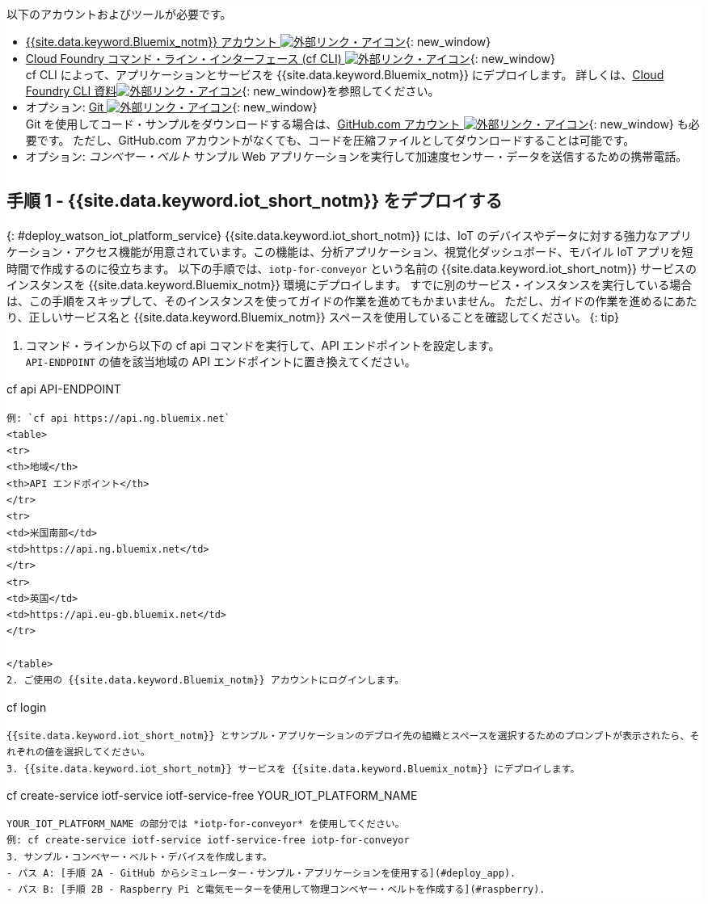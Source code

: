以下のアカウントおよびツールが必要です。
* [{{site.data.keyword.Bluemix_notm}} アカウント ![外部リンク・アイコン](../../../icons/launch-glyph.svg "外部リンク・アイコン")](https://console.ng.bluemix.net/registration/){: new_window}
* [Cloud Foundry コマンド・ライン・インターフェース (cf CLI) ![外部リンク・アイコン](../../../icons/launch-glyph.svg "外部リンク・アイコン")](https://github.com/cloudfoundry/cli#downloads){: new_window}  
cf CLI によって、アプリケーションとサービスを {{site.data.keyword.Bluemix_notm}} にデプロイします。 詳しくは、[Cloud Foundry CLI 資料![外部リンク・アイコン](../../../icons/launch-glyph.svg "外部リンク・アイコン")](https://docs.cloudfoundry.org/cf-cli/){: new_window}を参照してください。
* オプション: [Git ![外部リンク・アイコン](../../../icons/launch-glyph.svg "外部リンク・アイコン")](https://git-scm.com/downloads){: new_window}  
Git を使用してコード・サンプルをダウンロードする場合は、[GitHub.com アカウント ![外部リンク・アイコン](../../../icons/launch-glyph.svg " 外部リンク・アイコン")](https://github.com){: new_window} も必要です。 ただし、GitHub.com アカウントがなくても、コードを圧縮ファイルとしてダウンロードすることは可能です。
* オプション: *コンベヤー・ベルト* サンプル Web アプリケーションを実行して加速度センサー・データを送信するための携帯電話。

## 手順 1 - {{site.data.keyword.iot_short_notm}} をデプロイする  
{: #deploy_watson_iot_platform_service}
{{site.data.keyword.iot_short_notm}} には、IoT のデバイスやデータに対する強力なアプリケーション・アクセス機能が用意されています。この機能は、分析アプリケーション、視覚化ダッシュボード、モバイル IoT アプリを短時間で作成するのに役立ちます。
以下の手順では、`iotp-for-conveyor` という名前の {{site.data.keyword.iot_short_notm}} サービスのインスタンスを {{site.data.keyword.Bluemix_notm}} 環境にデプロイします。 すでに別のサービス・インスタンスを実行している場合は、この手順をスキップして、そのインスタンスを使ってガイドの作業を進めてもかまいません。 ただし、ガイドの作業を進めるにあたり、正しいサービス名と {{site.data.keyword.Bluemix_notm}} スペースを使用していることを確認してください。
{: tip}
1. コマンド・ラインから以下の cf api コマンドを実行して、API エンドポイントを設定します。   
`API-ENDPOINT` の値を該当地域の API エンドポイントに置き換えてください。
   ```
cf api API-ENDPOINT
   ```
例: `cf api https://api.ng.bluemix.net`
<table>
<tr>
<th>地域</th>
<th>API エンドポイント</th>
</tr>
<tr>
<td>米国南部</td>
<td>https://api.ng.bluemix.net</td>
</tr>
<tr>
<td>英国</td>
<td>https://api.eu-gb.bluemix.net</td>
</tr>
 
</table>
2. ご使用の {{site.data.keyword.Bluemix_notm}} アカウントにログインします。
  ```
cf login
  ```
{{site.data.keyword.iot_short_notm}} とサンプル・アプリケーションのデプロイ先の組織とスペースを選択するためのプロンプトが表示されたら、それぞれの値を選択してください。
3. {{site.data.keyword.iot_short_notm}} サービスを {{site.data.keyword.Bluemix_notm}} にデプロイします。  
   ```
cf create-service iotf-service iotf-service-free YOUR_IOT_PLATFORM_NAME
  ```
YOUR_IOT_PLATFORM_NAME の部分では *iotp-for-conveyor* を使用してください。  
例: cf create-service iotf-service iotf-service-free iotp-for-conveyor
3. サンプル・コンベヤー・ベルト・デバイスを作成します。
 - パス A: [手順 2A - GitHub からシミュレーター・サンプル・アプリケーションを使用する](#deploy_app).
 - パス B: [手順 2B - Raspberry Pi と電気モーターを使用して物理コンベヤー・ベルトを作成する](#raspberry).  
